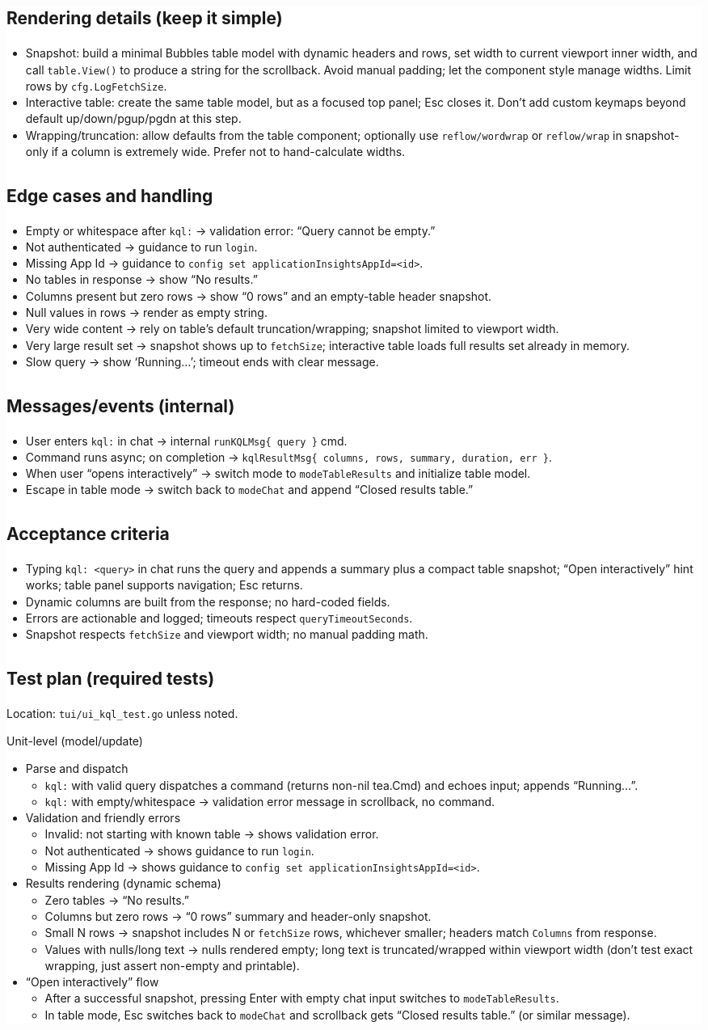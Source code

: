 ## Rendering details (keep it simple)

- Snapshot: build a minimal Bubbles table model with dynamic headers and rows, set width to current viewport inner width, and call `table.View()` to produce a string for the scrollback. Avoid manual padding; let the component style manage widths. Limit rows by `cfg.LogFetchSize`.
- Interactive table: create the same table model, but as a focused top panel; Esc closes it. Don’t add custom keymaps beyond default up/down/pgup/pgdn at this step.
- Wrapping/truncation: allow defaults from the table component; optionally use `reflow/wordwrap` or `reflow/wrap` in snapshot-only if a column is extremely wide. Prefer not to hand-calculate widths.

## Edge cases and handling

- Empty or whitespace after `kql:` → validation error: “Query cannot be empty.”
- Not authenticated → guidance to run `login`.
- Missing App Id → guidance to `config set applicationInsightsAppId=<id>`.
- No tables in response → show “No results.”
- Columns present but zero rows → show “0 rows” and an empty-table header snapshot.
- Null values in rows → render as empty string.
- Very wide content → rely on table’s default truncation/wrapping; snapshot limited to viewport width.
- Very large result set → snapshot shows up to `fetchSize`; interactive table loads full results set already in memory.
- Slow query → show ‘Running…’; timeout ends with clear message.

## Messages/events (internal)

- User enters `kql:` in chat → internal `runKQLMsg{ query }` cmd.
- Command runs async; on completion → `kqlResultMsg{ columns, rows, summary, duration, err }`.
- When user “opens interactively” → switch mode to `modeTableResults` and initialize table model.
- Escape in table mode → switch back to `modeChat` and append “Closed results table.”

## Acceptance criteria

- Typing `kql: <query>` in chat runs the query and appends a summary plus a compact table snapshot; “Open interactively” hint works; table panel supports navigation; Esc returns.
- Dynamic columns are built from the response; no hard-coded fields.
- Errors are actionable and logged; timeouts respect `queryTimeoutSeconds`.
- Snapshot respects `fetchSize` and viewport width; no manual padding math.

## Test plan (required tests)

Location: `tui/ui_kql_test.go` unless noted.

Unit-level (model/update)
- Parse and dispatch
  - `kql:` with valid query dispatches a command (returns non-nil tea.Cmd) and echoes input; appends “Running…”.
  - `kql:` with empty/whitespace → validation error message in scrollback, no command.
- Validation and friendly errors
  - Invalid: not starting with known table → shows validation error.
  - Not authenticated → shows guidance to run `login`.
  - Missing App Id → shows guidance to `config set applicationInsightsAppId=<id>`.
- Results rendering (dynamic schema)
  - Zero tables → “No results.”
  - Columns but zero rows → “0 rows” summary and header-only snapshot.
  - Small N rows → snapshot includes N or `fetchSize` rows, whichever smaller; headers match `Columns` from response.
  - Values with nulls/long text → nulls rendered empty; long text is truncated/wrapped within viewport width (don’t test exact wrapping, just assert non-empty and printable).
- “Open interactively” flow
  - After a successful snapshot, pressing Enter with empty chat input switches to `modeTableResults`.
  - In table mode, Esc switches back to `modeChat` and scrollback gets “Closed results table.” (or similar message).